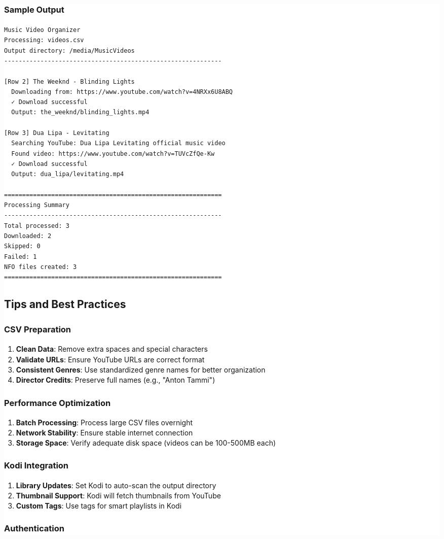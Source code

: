 ### Sample Output

```
Music Video Organizer
Processing: videos.csv
Output directory: /media/MusicVideos
------------------------------------------------------------

[Row 2] The Weeknd - Blinding Lights
  Downloading from: https://www.youtube.com/watch?v=4NRXx6U8ABQ
  ✓ Download successful
  Output: the_weeknd/blinding_lights.mp4

[Row 3] Dua Lipa - Levitating
  Searching YouTube: Dua Lipa Levitating official music video
  Found video: https://www.youtube.com/watch?v=TUVcZfQe-Kw
  ✓ Download successful
  Output: dua_lipa/levitating.mp4

============================================================
Processing Summary
------------------------------------------------------------
Total processed: 3
Downloaded: 2
Skipped: 0
Failed: 1
NFO files created: 3
============================================================
```

## Tips and Best Practices

### CSV Preparation

1. **Clean Data**: Remove extra spaces and special characters
2. **Validate URLs**: Ensure YouTube URLs are correct format
3. **Consistent Genres**: Use standardized genre names for better organization
4. **Director Credits**: Preserve full names (e.g., "Anton Tammi")

### Performance Optimization

1. **Batch Processing**: Process large CSV files overnight
2. **Network Stability**: Ensure stable internet connection
3. **Storage Space**: Verify adequate disk space (videos can be 100-500MB each)

### Kodi Integration

1. **Library Updates**: Set Kodi to auto-scan the output directory
2. **Thumbnail Support**: Kodi will fetch thumbnails from YouTube
3. **Custom Tags**: Use tags for smart playlists in Kodi

### Authentication
